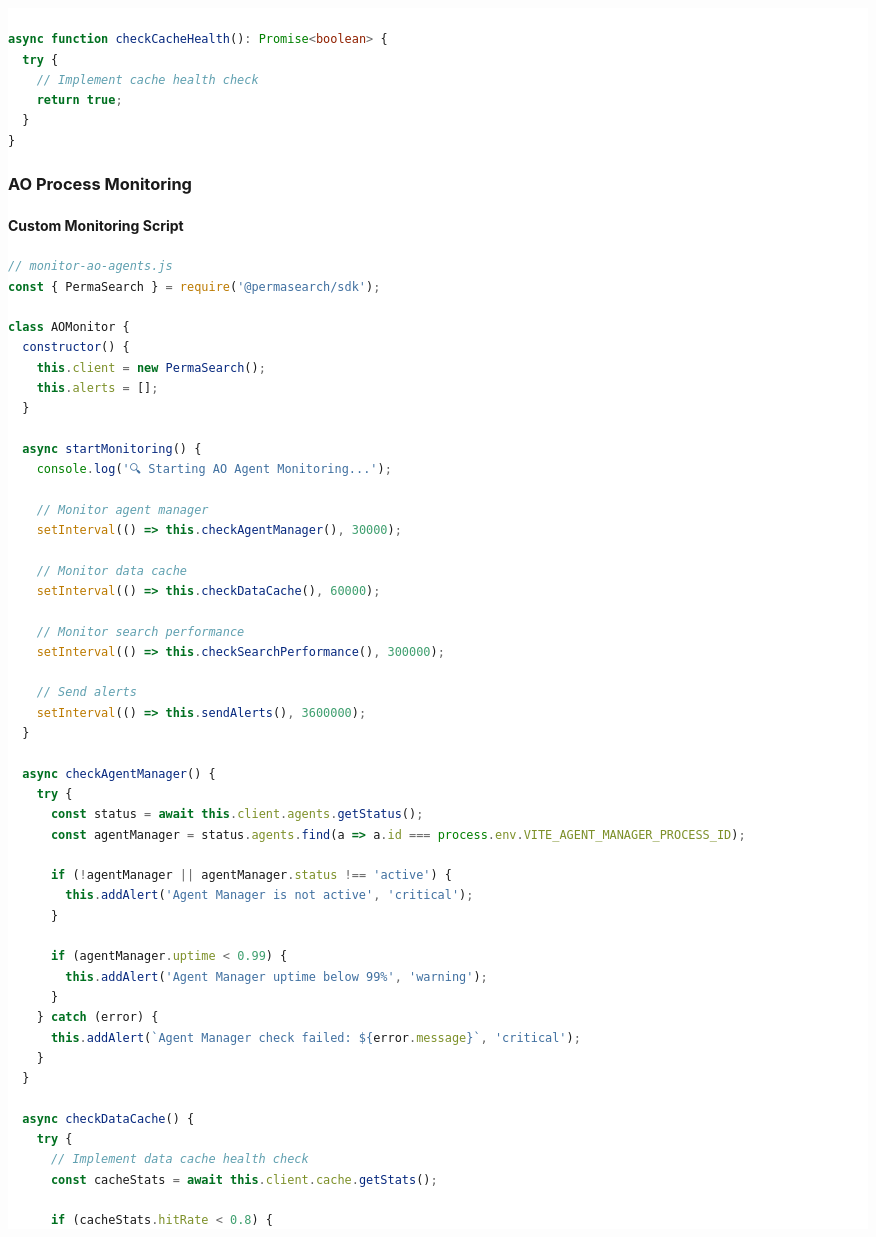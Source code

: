 ```typescript

async function checkCacheHealth(): Promise<boolean> {
  try {
    // Implement cache health check
    return true;
  }
}
```

### AO Process Monitoring

#### Custom Monitoring Script

```javascript
// monitor-ao-agents.js
const { PermaSearch } = require('@permasearch/sdk');

class AOMonitor {
  constructor() {
    this.client = new PermaSearch();
    this.alerts = [];
  }

  async startMonitoring() {
    console.log('🔍 Starting AO Agent Monitoring...');

    // Monitor agent manager
    setInterval(() => this.checkAgentManager(), 30000);

    // Monitor data cache
    setInterval(() => this.checkDataCache(), 60000);

    // Monitor search performance
    setInterval(() => this.checkSearchPerformance(), 300000);

    // Send alerts
    setInterval(() => this.sendAlerts(), 3600000);
  }

  async checkAgentManager() {
    try {
      const status = await this.client.agents.getStatus();
      const agentManager = status.agents.find(a => a.id === process.env.VITE_AGENT_MANAGER_PROCESS_ID);

      if (!agentManager || agentManager.status !== 'active') {
        this.addAlert('Agent Manager is not active', 'critical');
      }

      if (agentManager.uptime < 0.99) {
        this.addAlert('Agent Manager uptime below 99%', 'warning');
      }
    } catch (error) {
      this.addAlert(`Agent Manager check failed: ${error.message}`, 'critical');
    }
  }

  async checkDataCache() {
    try {
      // Implement data cache health check
      const cacheStats = await this.client.cache.getStats();

      if (cacheStats.hitRate < 0.8) {
```